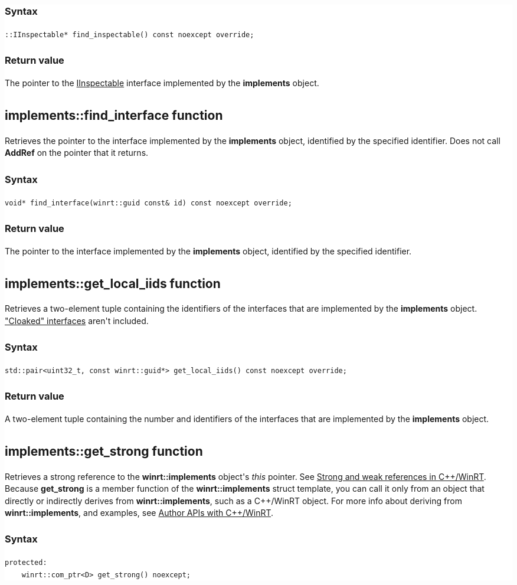 ### Syntax
```cppwinrt
::IInspectable* find_inspectable() const noexcept override;
```

### Return value
The pointer to the [IInspectable](/windows/desktop/api/inspectable/nn-inspectable-iinspectable) interface implemented by the **implements** object.

## implements::find_interface function
Retrieves the pointer to the interface implemented by the **implements** object, identified by the specified identifier. Does not call **AddRef** on the pointer that it returns.

### Syntax
```cppwinrt
void* find_interface(winrt::guid const& id) const noexcept override;
```

### Return value
The pointer to the interface implemented by the **implements** object, identified by the specified identifier.

## implements::get_local_iids function
Retrieves a two-element tuple containing the identifiers of the interfaces that are implemented by the **implements** object. ["Cloaked" interfaces](cloaked.md) aren't included.

### Syntax
```cppwinrt
std::pair<uint32_t, const winrt::guid*> get_local_iids() const noexcept override;
```

### Return value
A two-element tuple containing the number and identifiers of the interfaces that are implemented by the **implements** object.

## implements::get_strong function
Retrieves a strong reference to the **winrt::implements** object's *this* pointer. See [Strong and weak references in C++/WinRT](/windows/uwp/cpp-and-winrt-apis/weak-references). Because **get_strong** is a member function of the **winrt::implements** struct template, you can call it only from an object that directly or indirectly derives from **winrt::implements**, such as a C++/WinRT object. For more info about deriving from **winrt::implements**, and examples, see [Author APIs with C++/WinRT](/windows/uwp/cpp-and-winrt-apis/author-apis).

### Syntax
```cppwinrt
protected:
    winrt::com_ptr<D> get_strong() noexcept;
```
